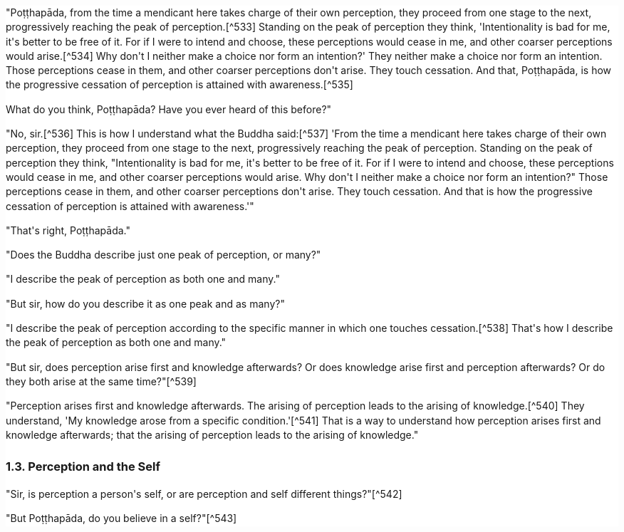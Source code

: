 
"Poṭṭhapāda, from the time a mendicant here takes charge of
their own perception, they proceed from one stage to the next,
progressively reaching the peak of perception.[^533] Standing on the
peak of perception they think, 'Intentionality is bad for me, it's
better to be free of it. For if I were to intend and choose, these
perceptions would cease in me, and other coarser perceptions would
arise.[^534] Why don't I neither make a choice nor form an intention?'
They neither make a choice nor form an intention. Those perceptions
cease in them, and other coarser perceptions don't arise. They touch
cessation. And that, Poṭṭhapāda, is how the progressive
cessation of perception is attained with awareness.[^535]

What do you think, Poṭṭhapāda? Have you ever heard of this
before?"

"No, sir.[^536] This is how I understand what the Buddha said:[^537]
'From the time a mendicant here takes charge of their own perception,
they proceed from one stage to the next, progressively reaching the peak
of perception. Standing on the peak of perception they think,
"Intentionality is bad for me, it's better to be free of it. For if I
were to intend and choose, these perceptions would cease in me, and
other coarser perceptions would arise. Why don't I neither make a choice
nor form an intention?" Those perceptions cease in them, and other
coarser perceptions don't arise. They touch cessation. And that is how
the progressive cessation of perception is attained with awareness.'"

"That's right, Poṭṭhapāda."

"Does the Buddha describe just one peak of perception, or many?"

"I describe the peak of perception as both one and many."

"But sir, how do you describe it as one peak and as many?"

"I describe the peak of perception according to the specific manner in
which one touches cessation.[^538] That's how I describe the peak of
perception as both one and many."

"But sir, does perception arise first and knowledge afterwards? Or does
knowledge arise first and perception afterwards? Or do they both arise
at the same time?"[^539]

"Perception arises first and knowledge afterwards. The arising of
perception leads to the arising of knowledge.[^540] They understand, 'My
knowledge arose from a specific condition.'[^541] That is a way to
understand how perception arises first and knowledge afterwards; that
the arising of perception leads to the arising of knowledge."


### 1.3. Perception and the Self

"Sir, is perception a person's self, or are perception and self
different things?"[^542]

"But Poṭṭhapāda, do you believe in a self?"[^543]
